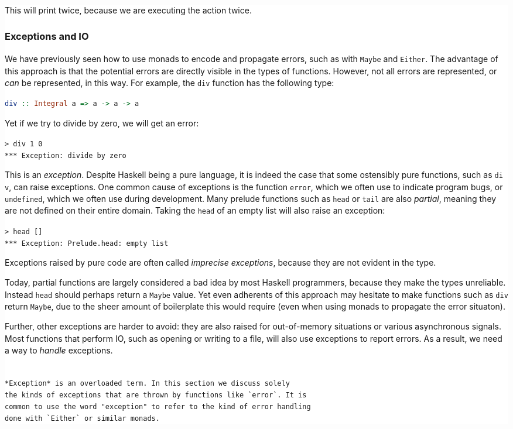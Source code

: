 This will print twice, because we are executing the action twice.

### Exceptions and IO

We have previously seen how to use monads to encode and propagate
errors, such as with `Maybe` and `Either`. The advantage of this
approach is that the potential errors are directly visible in the
types of functions. However, not all errors are represented, or *can*
be represented, in this way. For example, the `div` function has the
following type:

```Haskell
div :: Integral a => a -> a -> a
```

Yet if we try to divide by zero, we will get an error:

```
> div 1 0
*** Exception: divide by zero
```

This is an *exception*. Despite Haskell being a pure language, it is
indeed the case that some ostensibly pure functions, such as `div`,
can raise exceptions. One common cause of exceptions is the function
`error`, which we often use to indicate program bugs, or `undefined`,
which we often use during development. Many prelude functions such as
`head` or `tail` are also *partial*, meaning they are not defined on
their entire domain. Taking the `head` of an empty list will also
raise an exception:

```
> head []
*** Exception: Prelude.head: empty list
```

Exceptions raised by pure code are often called *imprecise
exceptions*, because they are not evident in the type.

Today, partial functions are largely considered a bad idea by most
Haskell programmers, because they make the types unreliable. Instead
`head` should perhaps return a `Maybe` value. Yet even adherents of
this approach may hesitate to make functions such as `div` return
`Maybe`, due to the sheer amount of boilerplate this would require
(even when using monads to propagate the error situaton).

Further, other exceptions are harder to avoid: they are also raised
for out-of-memory situations or various asynchronous signals. Most
functions that perform IO, such as opening or writing to a file, will
also use exceptions to report errors. As a result, we need a way to
*handle* exceptions.

~~~admonish info

*Exception* is an overloaded term. In this section we discuss solely
the kinds of exceptions that are thrown by functions like `error`. It is
common to use the word "exception" to refer to the kind of error handling
done with `Either` or similar monads.

~~~
